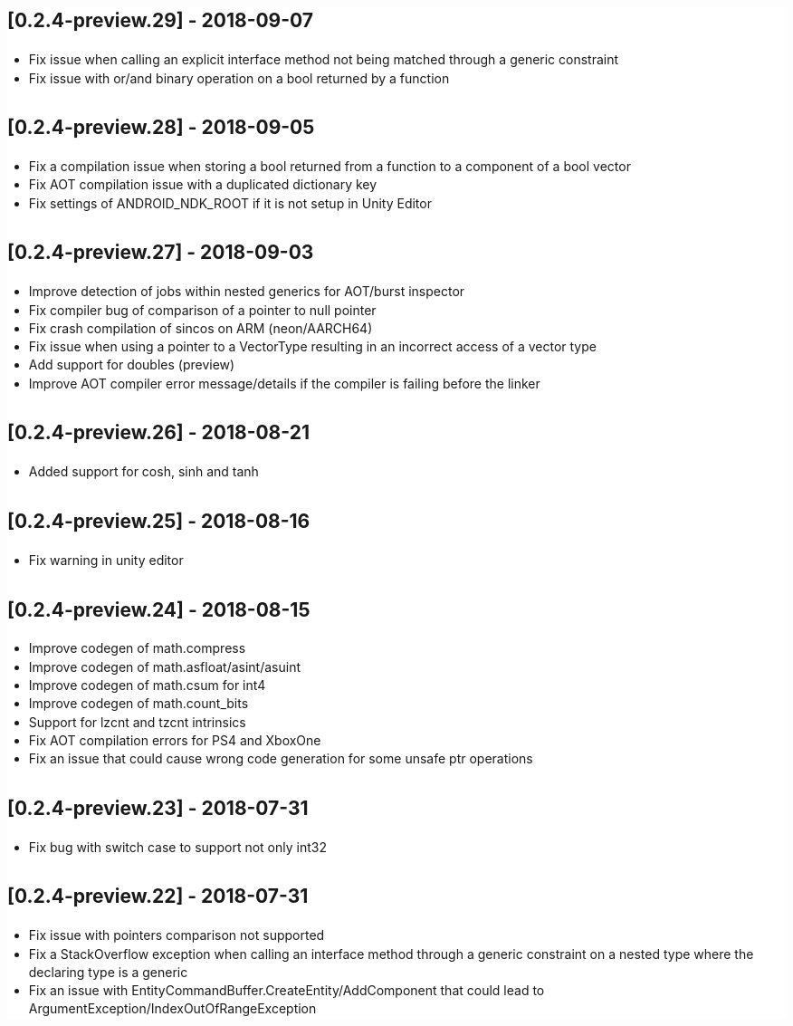 ## [0.2.4-preview.29] - 2018-09-07

- Fix issue when calling an explicit interface method not being matched through a generic constraint
- Fix issue with or/and binary operation on a bool returned by a function

## [0.2.4-preview.28] - 2018-09-05

- Fix a compilation issue when storing a bool returned from a function to a component of a bool vector
- Fix AOT compilation issue with a duplicated dictionary key 
- Fix settings of ANDROID_NDK_ROOT if it is not setup in Unity Editor

## [0.2.4-preview.27] - 2018-09-03

- Improve detection of jobs within nested generics for AOT/burst inspector
- Fix compiler bug of comparison of a pointer to null pointer
- Fix crash compilation of sincos on ARM (neon/AARCH64) 
- Fix issue when using a pointer to a VectorType resulting in an incorrect access of a vector type
- Add support for doubles (preview)
- Improve AOT compiler error message/details if the compiler is failing before the linker

## [0.2.4-preview.26] - 2018-08-21

- Added support for cosh, sinh and tanh

## [0.2.4-preview.25] - 2018-08-16

- Fix warning in unity editor

## [0.2.4-preview.24] - 2018-08-15

- Improve codegen of math.compress
- Improve codegen of math.asfloat/asint/asuint
- Improve codegen of math.csum for int4
- Improve codegen of math.count_bits
- Support for lzcnt and tzcnt intrinsics
- Fix AOT compilation errors for PS4 and XboxOne
- Fix an issue that could cause wrong code generation for some unsafe ptr operations

## [0.2.4-preview.23] - 2018-07-31

- Fix bug with switch case to support not only int32

## [0.2.4-preview.22] - 2018-07-31

- Fix issue with pointers comparison not supported
- Fix a StackOverflow exception when calling an interface method through a generic constraint on a nested type where the declaring type is a generic
- Fix an issue with EntityCommandBuffer.CreateEntity/AddComponent that could lead to ArgumentException/IndexOutOfRangeException

